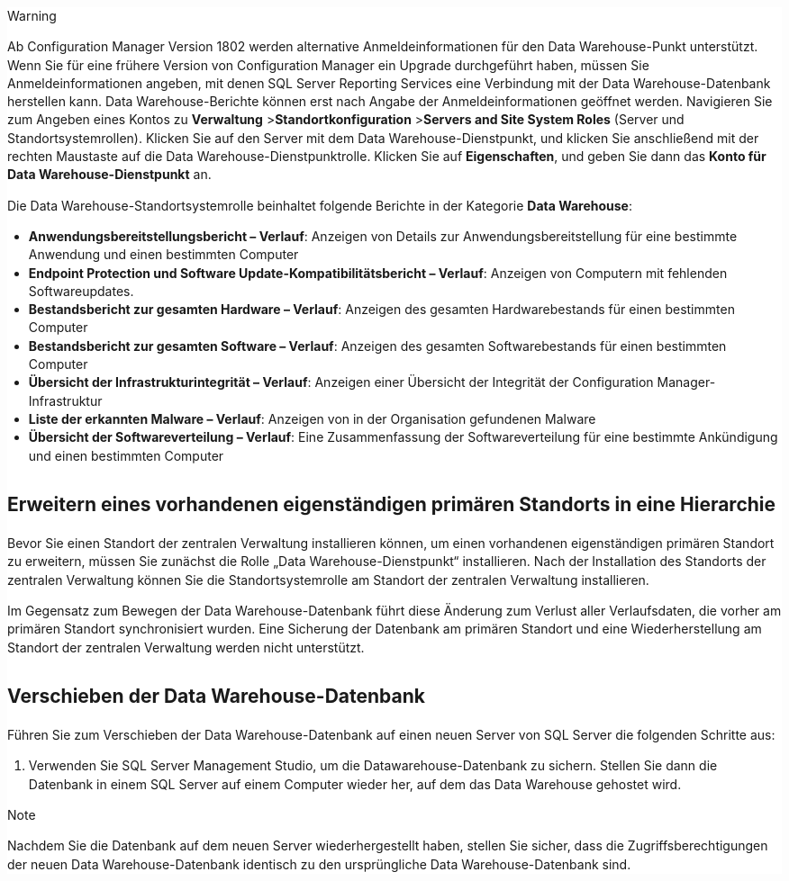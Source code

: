 >[!WARNING]
>Ab Configuration Manager Version 1802 werden alternative Anmeldeinformationen für den Data Warehouse-Punkt unterstützt. Wenn Sie für eine frühere Version von Configuration Manager ein Upgrade durchgeführt haben, müssen Sie Anmeldeinformationen angeben, mit denen SQL Server Reporting Services eine Verbindung mit der Data Warehouse-Datenbank herstellen kann. Data Warehouse-Berichte können erst nach Angabe der Anmeldeinformationen geöffnet werden. Navigieren Sie zum Angeben eines Kontos zu **Verwaltung** >**Standortkonfiguration** >**Servers and Site System Roles** (Server und Standortsystemrollen). Klicken Sie auf den Server mit dem Data Warehouse-Dienstpunkt, und klicken Sie anschließend mit der rechten Maustaste auf die Data Warehouse-Dienstpunktrolle. Klicken Sie auf **Eigenschaften**, und geben Sie dann das **Konto für Data Warehouse-Dienstpunkt** an.

Die Data Warehouse-Standortsystemrolle beinhaltet folgende Berichte in der Kategorie **Data Warehouse**:
 - **Anwendungsbereitstellungsbericht – Verlauf**: Anzeigen von Details zur Anwendungsbereitstellung für eine bestimmte Anwendung und einen bestimmten Computer
 - **Endpoint Protection und Software Update-Kompatibilitätsbericht – Verlauf**: Anzeigen von Computern mit fehlenden Softwareupdates.  
 - **Bestandsbericht zur gesamten Hardware – Verlauf**: Anzeigen des gesamten Hardwarebestands für einen bestimmten Computer
 - **Bestandsbericht zur gesamten Software – Verlauf**: Anzeigen des gesamten Softwarebestands für einen bestimmten Computer
 - **Übersicht der Infrastrukturintegrität – Verlauf**: Anzeigen einer Übersicht der Integrität der Configuration Manager-Infrastruktur
 - **Liste der erkannten Malware – Verlauf**: Anzeigen von in der Organisation gefundenen Malware
 - **Übersicht der Softwareverteilung – Verlauf**: Eine Zusammenfassung der Softwareverteilung für eine bestimmte Ankündigung und einen bestimmten Computer


## <a name="expand-an-existing-stand-alone-primary-into-a-hierarchy"></a>Erweitern eines vorhandenen eigenständigen primären Standorts in eine Hierarchie
Bevor Sie einen Standort der zentralen Verwaltung installieren können, um einen vorhandenen eigenständigen primären Standort zu erweitern, müssen Sie zunächst die Rolle „Data Warehouse-Dienstpunkt“ installieren. Nach der Installation des Standorts der zentralen Verwaltung können Sie die Standortsystemrolle am Standort der zentralen Verwaltung installieren.  

Im Gegensatz zum Bewegen der Data Warehouse-Datenbank führt diese Änderung zum Verlust aller Verlaufsdaten, die vorher am primären Standort synchronisiert wurden. Eine Sicherung der Datenbank am primären Standort und eine Wiederherstellung am Standort der zentralen Verwaltung werden nicht unterstützt.




## <a name="move-the-data-warehouse-database"></a>Verschieben der Data Warehouse-Datenbank
Führen Sie zum Verschieben der Data Warehouse-Datenbank auf einen neuen Server von SQL Server die folgenden Schritte aus:

1.  Verwenden Sie SQL Server Management Studio, um die Datawarehouse-Datenbank zu sichern. Stellen Sie dann die Datenbank in einem SQL Server auf einem Computer wieder her, auf dem das Data Warehouse gehostet wird.   
> [!NOTE]     
> Nachdem Sie die Datenbank auf dem neuen Server wiederhergestellt haben, stellen Sie sicher, dass die Zugriffsberechtigungen der neuen Data Warehouse-Datenbank identisch zu den ursprüngliche Data Warehouse-Datenbank sind.  
